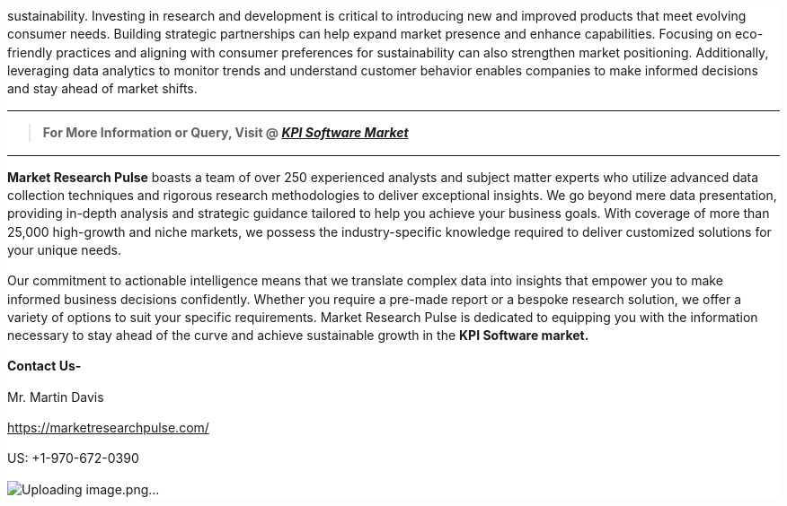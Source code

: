 sustainability. Investing in research and development is critical to introducing new and improved products that meet evolving consumer needs. Building strategic partnerships can help expand market presence and enhance capabilities. Focusing on eco-friendly practices and aligning with consumer preferences for sustainability can also strengthen market positioning. Additionally, leveraging data analytics to monitor trends and understand customer behavior enables companies to make informed decisions and stay ahead of market shifts.</p><hr /><blockquote><p><strong>For More Information or Query, Visit @&nbsp;<em><a href="https://marketresearchpulse.com/report/146708/kpi-software-market?utm_source=Linkedin&utm_medium=025">KPI Software Market</a></em></strong></p></blockquote><hr /><p><strong>Market Research Pulse</strong> boasts a team of over 250 experienced analysts and subject matter experts who utilize advanced data collection techniques and rigorous research methodologies to deliver exceptional insights. We go beyond mere data presentation, providing in-depth analysis and strategic guidance tailored to help you achieve your business goals. With coverage of more than 25,000 high-growth and niche markets, we possess the industry-specific knowledge required to deliver customized solutions for your unique needs.</p><p>Our commitment to actionable intelligence means that we translate complex data into insights that empower you to make informed business decisions confidently. Whether you require a pre-made report or a bespoke research solution, we offer a variety of options to suit your specific requirements. Market Research Pulse is dedicated to equipping you with the information necessary to stay ahead of the curve and achieve sustainable growth in the <strong>KPI Software market.</strong></p><p><strong>Contact Us-</strong></p><p>Mr. Martin Davis</p><p>https://marketresearchpulse.com/</p><p>US: +1-970-672-0390</p>
![Uploading image.png…]()
